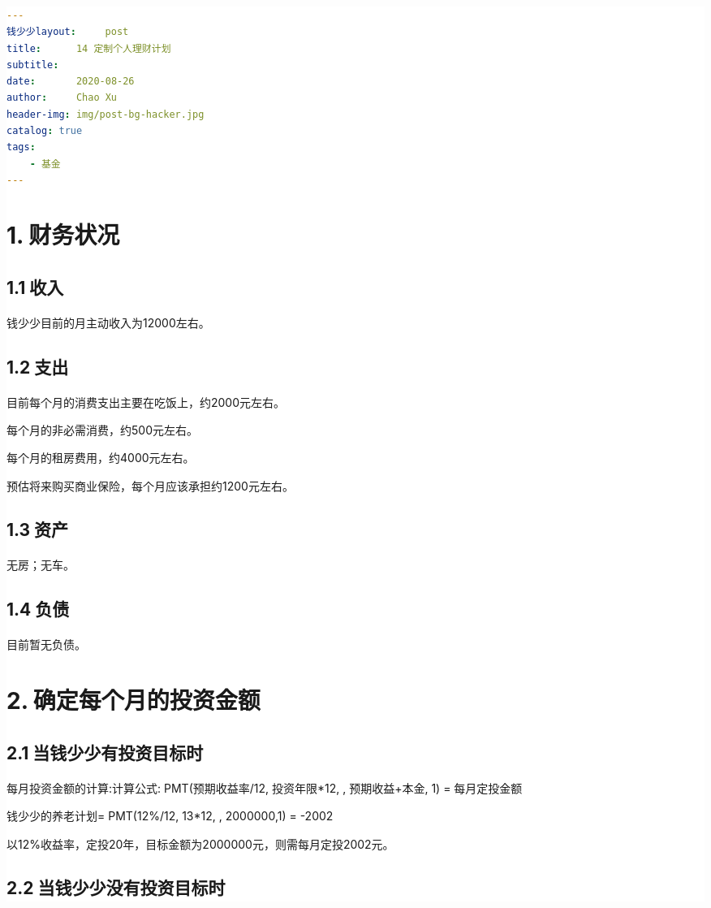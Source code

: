 ```yaml
---
钱少少layout:     post
title:      14 定制个人理财计划
subtitle:   
date:       2020-08-26
author:     Chao Xu
header-img: img/post-bg-hacker.jpg
catalog: true
tags:
    - 基金
---
```


# 1. 财务状况

## 1.1 收入

钱少少目前的月主动收入为12000左右。

## 1.2 支出

目前每个月的消费支出主要在吃饭上，约2000元左右。

每个月的非必需消费，约500元左右。

每个月的租房费用，约4000元左右。

预估将来购买商业保险，每个月应该承担约1200元左右。

## 1.3 资产

无房；无车。

## 1.4 负债

目前暂无负债。

# 2. 确定每个月的投资金额

## 2.1 当钱少少有投资目标时

每月投资金额的计算:计算公式: PMT(预期收益率/12, 投资年限*12, , 预期收益+本金, 1) = 每月定投金额

钱少少的养老计划= PMT(12%/12, 13*12, , 2000000,1) = -2002

以12%收益率，定投20年，目标金额为2000000元，则需每月定投2002元。

## 2.2 当钱少少没有投资目标时
